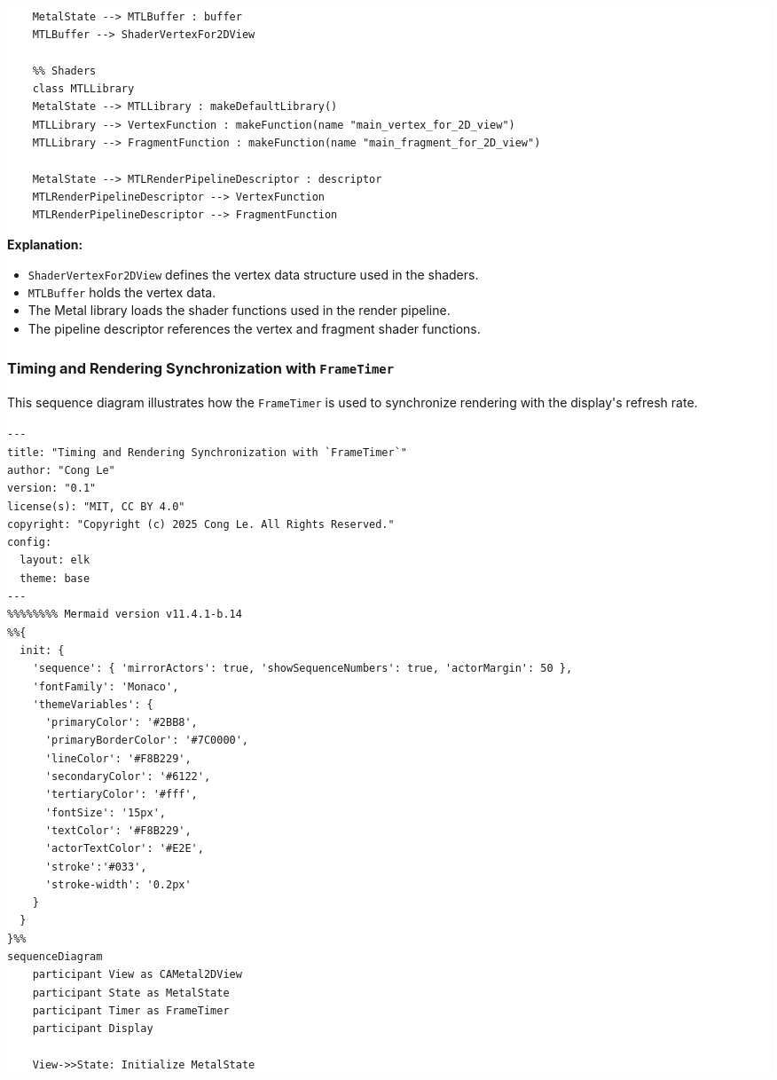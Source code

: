 ```mermaid
    MetalState --> MTLBuffer : buffer
    MTLBuffer --> ShaderVertexFor2DView

    %% Shaders
    class MTLLibrary
    MetalState --> MTLLibrary : makeDefaultLibrary()
    MTLLibrary --> VertexFunction : makeFunction(name "main_vertex_for_2D_view")
    MTLLibrary --> FragmentFunction : makeFunction(name "main_fragment_for_2D_view")

    MetalState --> MTLRenderPipelineDescriptor : descriptor
    MTLRenderPipelineDescriptor --> VertexFunction
    MTLRenderPipelineDescriptor --> FragmentFunction

```

**Explanation:**

- `ShaderVertexFor2DView` defines the vertex data structure used in the shaders.
- `MTLBuffer` holds the vertex data.
- The Metal library loads the shader functions used in the render pipeline.
- The pipeline descriptor references the vertex and fragment shader functions.



### Timing and Rendering Synchronization with `FrameTimer`

This sequence diagram illustrates how the `FrameTimer` is used to synchronize rendering with the display's refresh rate.

```mermaid
---
title: "Timing and Rendering Synchronization with `FrameTimer`"
author: "Cong Le"
version: "0.1"
license(s): "MIT, CC BY 4.0"
copyright: "Copyright (c) 2025 Cong Le. All Rights Reserved."
config:
  layout: elk
  theme: base
---
%%%%%%%% Mermaid version v11.4.1-b.14
%%{
  init: {
    'sequence': { 'mirrorActors': true, 'showSequenceNumbers': true, 'actorMargin': 50 },
    'fontFamily': 'Monaco',
    'themeVariables': {
      'primaryColor': '#2BB8',
      'primaryBorderColor': '#7C0000',
      'lineColor': '#F8B229',
      'secondaryColor': '#6122',
      'tertiaryColor': '#fff',
      'fontSize': '15px',
      'textColor': '#F8B229',
      'actorTextColor': '#E2E',
      'stroke':'#033',
      'stroke-width': '0.2px'
    }
  }
}%%
sequenceDiagram
    participant View as CAMetal2DView
    participant State as MetalState
    participant Timer as FrameTimer
    participant Display

    View->>State: Initialize MetalState
```